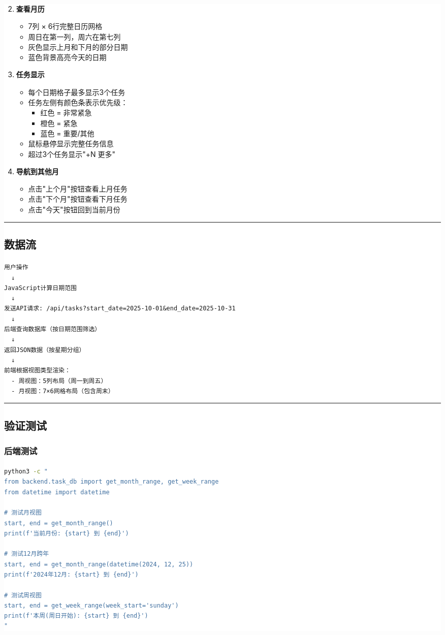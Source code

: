 2. **查看月历**
   - 7列 × 6行完整日历网格
   - 周日在第一列，周六在第七列
   - 灰色显示上月和下月的部分日期
   - 蓝色背景高亮今天的日期

3. **任务显示**
   - 每个日期格子最多显示3个任务
   - 任务左侧有颜色条表示优先级：
     - 红色 = 非常紧急
     - 橙色 = 紧急
     - 蓝色 = 重要/其他
   - 鼠标悬停显示完整任务信息
   - 超过3个任务显示"+N 更多"

4. **导航到其他月**
   - 点击"上个月"按钮查看上月任务
   - 点击"下个月"按钮查看下月任务
   - 点击"今天"按钮回到当前月份

---

## 数据流

```
用户操作
  ↓
JavaScript计算日期范围
  ↓
发送API请求: /api/tasks?start_date=2025-10-01&end_date=2025-10-31
  ↓
后端查询数据库（按日期范围筛选）
  ↓
返回JSON数据（按星期分组）
  ↓
前端根据视图类型渲染：
  - 周视图：5列布局（周一到周五）
  - 月视图：7×6网格布局（包含周末）
```

---

## 验证测试

### 后端测试

```bash
python3 -c "
from backend.task_db import get_month_range, get_week_range
from datetime import datetime

# 测试月视图
start, end = get_month_range()
print(f'当前月份: {start} 到 {end}')

# 测试12月跨年
start, end = get_month_range(datetime(2024, 12, 25))
print(f'2024年12月: {start} 到 {end}')

# 测试周视图
start, end = get_week_range(week_start='sunday')
print(f'本周(周日开始): {start} 到 {end}')
"
```
